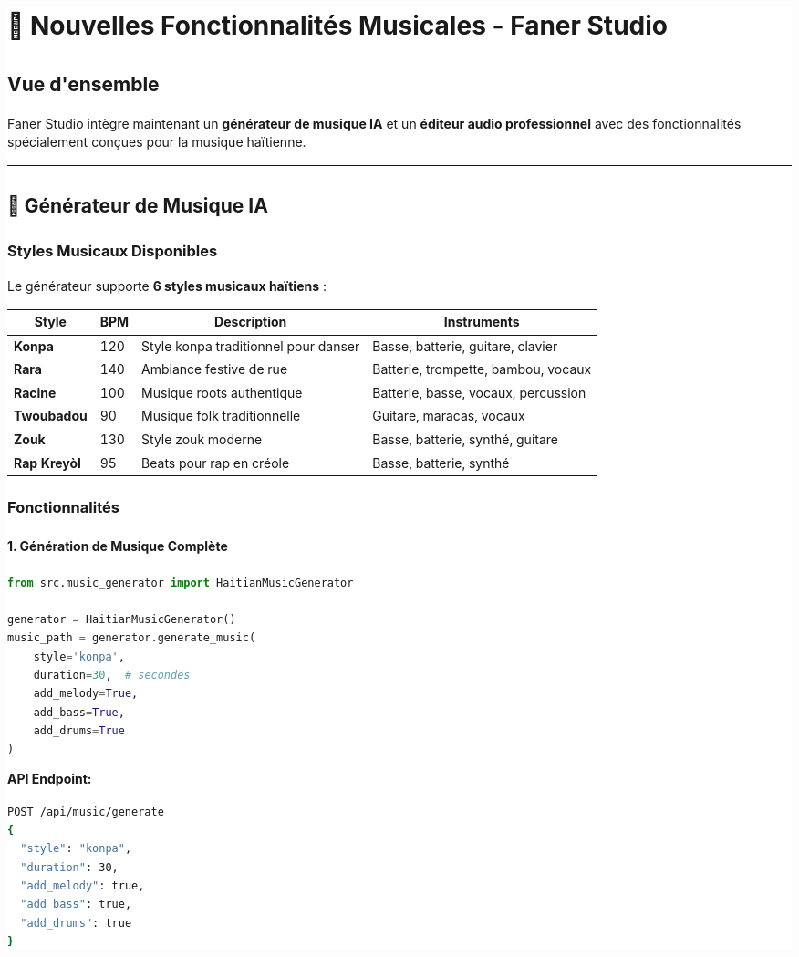# 🎵 Nouvelles Fonctionnalités Musicales - Faner Studio

## Vue d'ensemble

Faner Studio intègre maintenant un **générateur de musique IA** et un **éditeur audio professionnel** avec des fonctionnalités spécialement conçues pour la musique haïtienne.

---

## 🎼 Générateur de Musique IA

### Styles Musicaux Disponibles

Le générateur supporte **6 styles musicaux haïtiens** :

| Style | BPM | Description | Instruments |
|-------|-----|-------------|-------------|
| **Konpa** | 120 | Style konpa traditionnel pour danser | Basse, batterie, guitare, clavier |
| **Rara** | 140 | Ambiance festive de rue | Batterie, trompette, bambou, vocaux |
| **Racine** | 100 | Musique roots authentique | Batterie, basse, vocaux, percussion |
| **Twoubadou** | 90 | Musique folk traditionnelle | Guitare, maracas, vocaux |
| **Zouk** | 130 | Style zouk moderne | Basse, batterie, synthé, guitare |
| **Rap Kreyòl** | 95 | Beats pour rap en créole | Basse, batterie, synthé |

### Fonctionnalités

#### 1. Génération de Musique Complète
```python
from src.music_generator import HaitianMusicGenerator

generator = HaitianMusicGenerator()
music_path = generator.generate_music(
    style='konpa',
    duration=30,  # secondes
    add_melody=True,
    add_bass=True,
    add_drums=True
)
```

**API Endpoint:**
```bash
POST /api/music/generate
{
  "style": "konpa",
  "duration": 30,
  "add_melody": true,
  "add_bass": true,
  "add_drums": true
}
```
